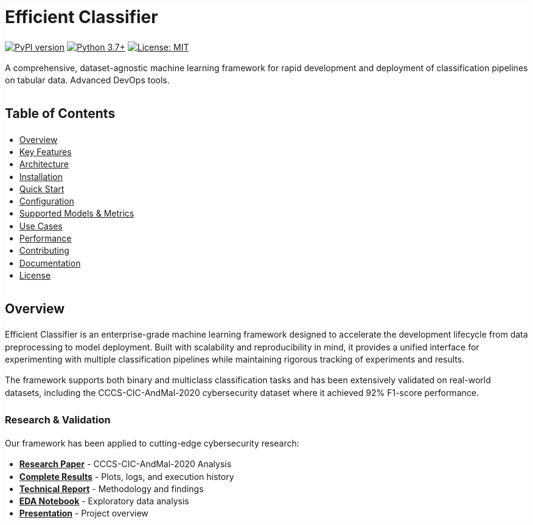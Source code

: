 # Efficient Classifier

[![PyPI version](https://badge.fury.io/py/efficient-classifier.svg)](https://pypi.org/project/efficient-classifier/)
[![Python 3.7+](https://img.shields.io/badge/python-3.7+-blue.svg)](https://www.python.org/downloads/)
[![License: MIT](https://img.shields.io/badge/License-MIT-yellow.svg)](https://opensource.org/licenses/MIT)

A comprehensive, dataset-agnostic machine learning framework for rapid development and deployment of classification pipelines on tabular data. Advanced DevOps tools.

## Table of Contents

- [Overview](#overview)
- [Key Features](#key-features)
- [Architecture](#architecture)
- [Installation](#installation)
- [Quick Start](#quick-start)
- [Configuration](#configuration)
- [Supported Models & Metrics](#supported-models--metrics)
- [Use Cases](#use-cases)
- [Performance](#performance)
- [Contributing](#contributing)
- [Documentation](#documentation)
- [License](#license)

## Overview

Efficient Classifier is an enterprise-grade machine learning framework designed to accelerate the development lifecycle from data preprocessing to model deployment. Built with scalability and reproducibility in mind, it provides a unified interface for experimenting with multiple classification pipelines while maintaining rigorous tracking of experiments and results.

The framework supports both binary and multiclass classification tasks and has been extensively validated on real-world datasets, including the CCCS-CIC-AndMal-2020 cybersecurity dataset where it achieved 92% F1-score performance.

### Research & Validation

Our framework has been applied to cutting-edge cybersecurity research:

- **[Research Paper](https://drive.google.com/drive/folders/1GksAEhtbiqzj-pGVJixrn35E6DRu44gK?usp=drive_link)** - CCCS-CIC-AndMal-2020 Analysis
- **[Complete Results](https://drive.google.com/drive/folders/1Ui2EmIr-5rrXPkab1lGquHp_cQ7w14yA?usp=sharing)** - Plots, logs, and execution history
- **[Technical Report](https://docs.google.com/document/d/1yH9gvnJVSH9GLv9ATQ5JQWA2z8Jy4umxxRfMF-y2fiU/edit?usp=drive_link)** - Methodology and findings
- **[EDA Notebook](https://drive.google.com/file/d/1NbvUQKDtAbgVKoTZ2rG1YcpiZOrNB8Gq/view?usp=sharing)** - Exploratory data analysis
- **[Presentation](https://www.canva.com/design/DAGnoUCnQmQ/VgZLdpPD2IpRFxJj_7TuLg/edit?utm_content=DAGnoUCnQmQ&utm_campaign=designshare&utm_medium=link2&utm_source=sharebutton)** - Project overview
